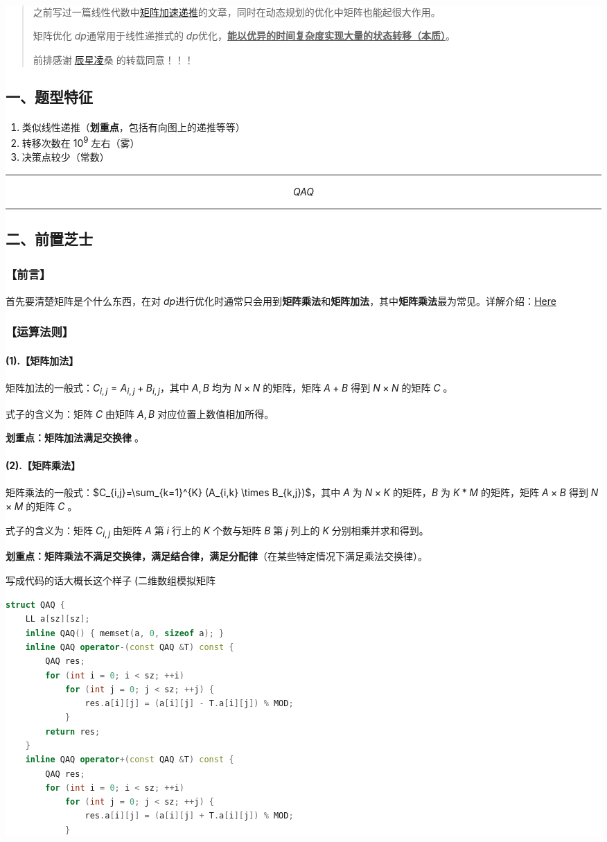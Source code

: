 > 之前写过一篇线性代数中[矩阵加速递推](https://www.cnblogs.com/RioTian/p/14772150.html)的文章，同时在动态规划的优化中矩阵也能起很大作用。
>
> 矩阵优化 $dp$​​ 通常用于线性递推式的 $dp$​​​ 优化，<u>**能以优异的时间复杂度实现大量的状态转移（本质）**</u>。
>
> 前排感谢 [辰星凌](https://www.cnblogs.com/Xing-Ling/)桑 的转载同意！！！

## 一、题型特征

1. 类似线性递推（**划重点**，包括有向图上的递推等等）  
2. 转移次数在 $10^9$ 左右（雾）
3. 决策点较少（常数）  

---

$$
QAQ
$$

---

## 二、前置芝士

### 【前言】

首先要清楚矩阵是个什么东西，在对 $dp$​ 进行优化时通常只会用到**矩阵乘法**和**矩阵加法**，其中**矩阵乘法**最为常见。详解介绍：[Here](https://www.cnblogs.com/RioTian/p/13529296.html)

### 【运算法则】

#### **(1).【矩阵加法】**

矩阵加法的一般式：$C_{i,j}=A_{i,j} + B_{i,j}$，其中 $A,B$ 均为 $N \times N$ 的矩阵，矩阵 $A + B$ 得到 $N \times N$ 的矩阵 $C$ 。

式子的含义为：矩阵 $C$ 由矩阵 $A,B$ 对应位置上数值相加所得。

**划重点：矩阵加法满足交换律** 。


#### **(2).【矩阵乘法】**

矩阵乘法的一般式：$C_{i,j}=\sum_{k=1}^{K} (A_{i,k} \times B_{k,j})$，其中 $A$ 为 $N \times K$ 的矩阵，$B$ 为 $K*M$ 的矩阵，矩阵 $A \times B$ 得到 $N \times M$ 的矩阵 $C$ 。

式子的含义为：矩阵 $C_{i,j}$ 由矩阵 $A$ 第 $i$ 行上的 $K$ 个数与矩阵 $B$ 第 $j$ 列上的 $K$ 分别相乘并求和得到。

**划重点：矩阵乘法不满足交换律，满足结合律，满足分配律**（在某些特定情况下满足乘法交换律）。

写成代码的话大概长这个样子 (二维数组模拟矩阵

```cpp
struct QAQ {
    LL a[sz][sz];
    inline QAQ() { memset(a, 0, sizeof a); }
    inline QAQ operator-(const QAQ &T) const {
        QAQ res;
        for (int i = 0; i < sz; ++i)
            for (int j = 0; j < sz; ++j) {
                res.a[i][j] = (a[i][j] - T.a[i][j]) % MOD;
            }
        return res;
    }
    inline QAQ operator+(const QAQ &T) const {
        QAQ res;
        for (int i = 0; i < sz; ++i)
            for (int j = 0; j < sz; ++j) {
                res.a[i][j] = (a[i][j] + T.a[i][j]) % MOD;
            }
```